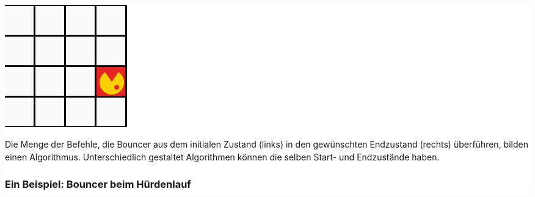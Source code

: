 ![sequence-end](slides/images/bouncer-algo-06.png)

Die Menge der Befehle, die Bouncer aus dem initialen Zustand (links) in den gewünschten Endzustand (rechts) überführen, bilden einen Algorithmus. Unterschiedlich gestaltet Algorithmen können die selben Start- und Endzustände haben.

>>>

### Ein Beispiel: Bouncer beim Hürdenlauf
